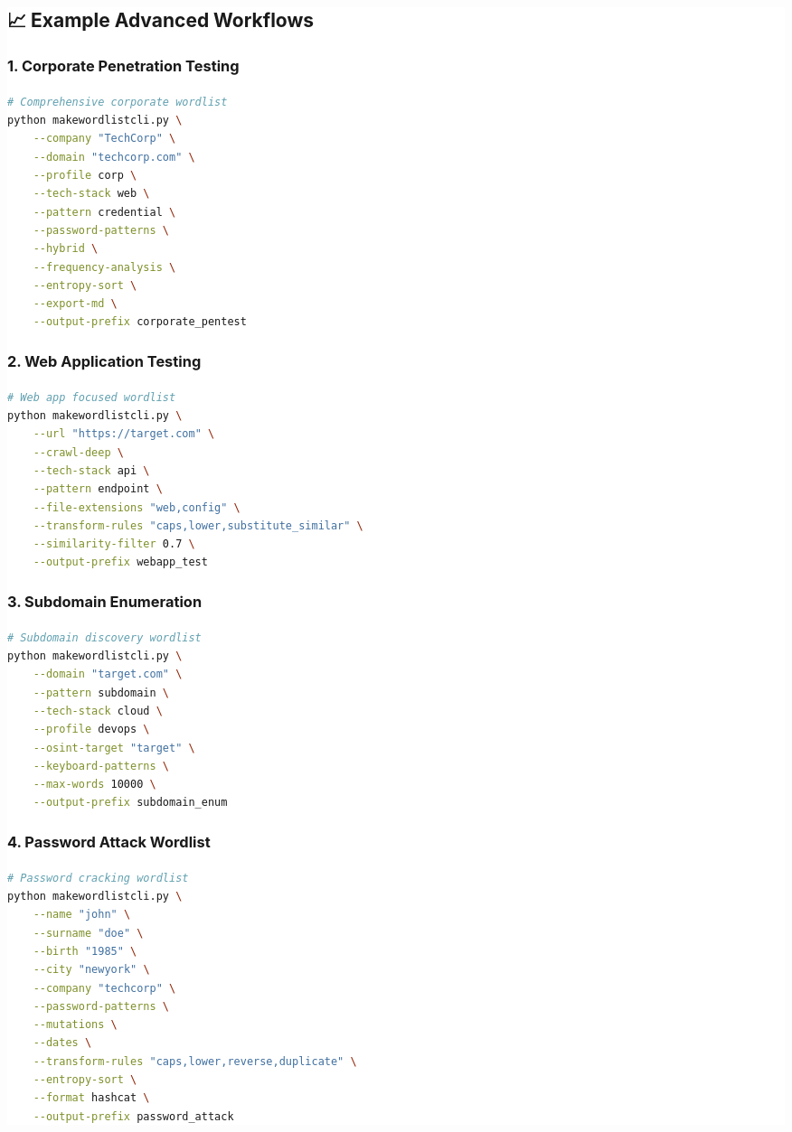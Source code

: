 ## 📈 Example Advanced Workflows

### 1. Corporate Penetration Testing
```bash
# Comprehensive corporate wordlist
python makewordlistcli.py \
    --company "TechCorp" \
    --domain "techcorp.com" \
    --profile corp \
    --tech-stack web \
    --pattern credential \
    --password-patterns \
    --hybrid \
    --frequency-analysis \
    --entropy-sort \
    --export-md \
    --output-prefix corporate_pentest
```

### 2. Web Application Testing  
```bash
# Web app focused wordlist
python makewordlistcli.py \
    --url "https://target.com" \
    --crawl-deep \
    --tech-stack api \
    --pattern endpoint \
    --file-extensions "web,config" \
    --transform-rules "caps,lower,substitute_similar" \
    --similarity-filter 0.7 \
    --output-prefix webapp_test
```

### 3. Subdomain Enumeration
```bash
# Subdomain discovery wordlist
python makewordlistcli.py \
    --domain "target.com" \
    --pattern subdomain \
    --tech-stack cloud \
    --profile devops \
    --osint-target "target" \
    --keyboard-patterns \
    --max-words 10000 \
    --output-prefix subdomain_enum
```

### 4. Password Attack Wordlist
```bash  
# Password cracking wordlist
python makewordlistcli.py \
    --name "john" \
    --surname "doe" \
    --birth "1985" \
    --city "newyork" \
    --company "techcorp" \
    --password-patterns \
    --mutations \
    --dates \
    --transform-rules "caps,lower,reverse,duplicate" \
    --entropy-sort \
    --format hashcat \
    --output-prefix password_attack
```